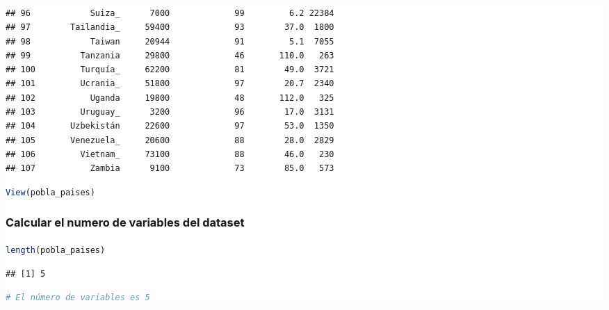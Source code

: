     ## 96            Suiza_      7000             99         6.2 22384
    ## 97        Tailandia_     59400             93        37.0  1800
    ## 98            Taiwan     20944             91         5.1  7055
    ## 99          Tanzania     29800             46       110.0   263
    ## 100         Turquía_     62200             81        49.0  3721
    ## 101         Ucrania_     51800             97        20.7  2340
    ## 102           Uganda     19800             48       112.0   325
    ## 103         Uruguay_      3200             96        17.0  3131
    ## 104       Uzbekistán     22600             97        53.0  1350
    ## 105       Venezuela_     20600             88        28.0  2829
    ## 106         Vietnam_     73100             88        46.0   230
    ## 107           Zambia      9100             73        85.0   573

``` r
View(pobla_paises)
```

### Calcular el numero de variables del dataset

``` r
length(pobla_paises)
```

    ## [1] 5

``` r
# El número de variables es 5
```
